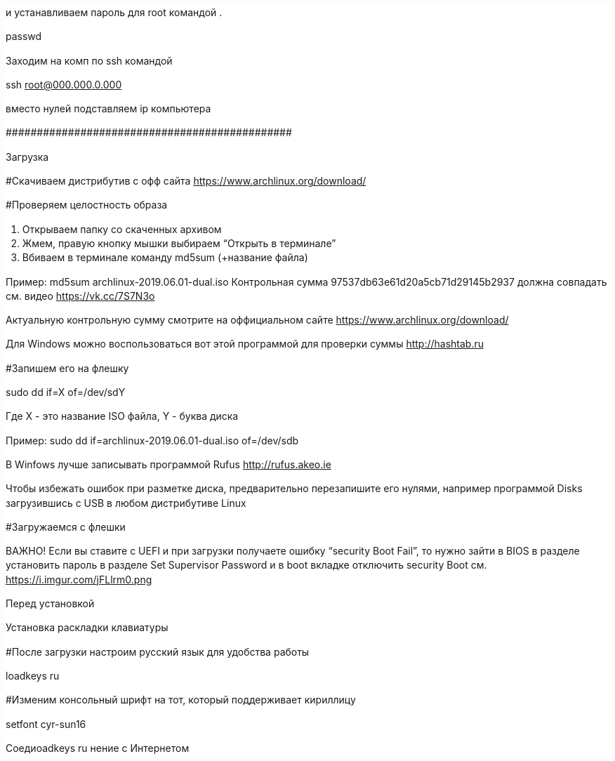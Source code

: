 и устанавливаем пароль для root командой .

passwd

Заходим на комп по ssh командой 

ssh root@000.000.0.000 

вместо нулей подставляем ip компьютера
   
##############################################

Загрузка

#Скачиваем дистрибутив с офф сайта
https://www.archlinux.org/download/

#Проверяем целостность образа
1) Открываем папку со скаченных архивом
2) Жмем, правую кнопку мышки выбираем “Открыть в терминале”
3) Вбиваем в терминале команду md5sum (+название файла)

Пример: md5sum archlinux-2019.06.01-dual.iso
Контрольная сумма 97537db63e61d20a5cb71d29145b2937 должна совпадать см. видео https://vk.cc/7S7N3o 

Актуальную контрольную сумму смотрите на оффициальном сайте https://www.archlinux.org/download/ 

Для Windows можно воспользоваться вот этой программой для проверки суммы http://hashtab.ru 

#Запишем его на флешку

sudo dd if=X of=/dev/sdY

Где X - это название ISO файла, Y - буква диска

Пример: sudo dd if=archlinux-2019.06.01-dual.iso of=/dev/sdb

В Winfows лучше записывать программой Rufus http://rufus.akeo.ie 

Чтобы избежать ошибок при разметке диска, предварительно перезапишите его нулями, например программой Disks загрузившись с USB в любом дистрибутиве Linux

#Загружаемся с флешки

ВАЖНО!
Если вы ставите с UEFI и при загрузки получаете ошибку “security Boot Fail”, то нужно зайти в BIOS  в разделе установить пароль в разделе Set Supervisor Password и в boot вкладке отключить security Boot см. https://i.imgur.com/jFLlrm0.png 

Перед установкой

Установка раскладки клавиатуры

#После загрузки настроим русский язык для удобства работы

loadkeys ru

#Изменим консольный шрифт на тот, который поддерживает кириллицу

setfont cyr-sun16

Соедиoadkeys ru
нение с Интернетом
